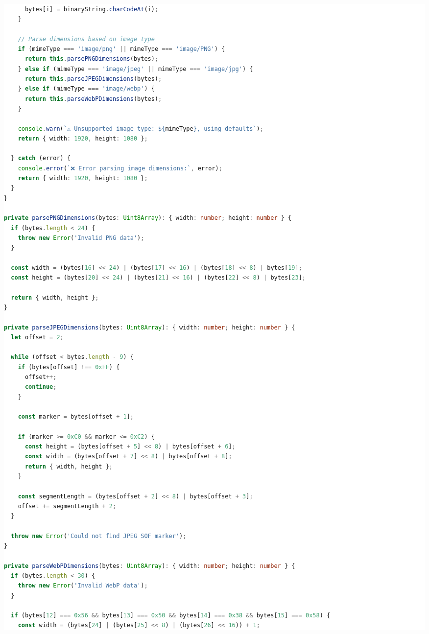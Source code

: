 ```typescript
      bytes[i] = binaryString.charCodeAt(i);
    }

    // Parse dimensions based on image type
    if (mimeType === 'image/png' || mimeType === 'image/PNG') {
      return this.parsePNGDimensions(bytes);
    } else if (mimeType === 'image/jpeg' || mimeType === 'image/jpg') {
      return this.parseJPEGDimensions(bytes);
    } else if (mimeType === 'image/webp') {
      return this.parseWebPDimensions(bytes);
    }

    console.warn(`⚠️ Unsupported image type: ${mimeType}, using defaults`);
    return { width: 1920, height: 1080 };

  } catch (error) {
    console.error(`❌ Error parsing image dimensions:`, error);
    return { width: 1920, height: 1080 };
  }
}

private parsePNGDimensions(bytes: Uint8Array): { width: number; height: number } {
  if (bytes.length < 24) {
    throw new Error('Invalid PNG data');
  }

  const width = (bytes[16] << 24) | (bytes[17] << 16) | (bytes[18] << 8) | bytes[19];
  const height = (bytes[20] << 24) | (bytes[21] << 16) | (bytes[22] << 8) | bytes[23];

  return { width, height };
}

private parseJPEGDimensions(bytes: Uint8Array): { width: number; height: number } {
  let offset = 2;

  while (offset < bytes.length - 9) {
    if (bytes[offset] !== 0xFF) {
      offset++;
      continue;
    }

    const marker = bytes[offset + 1];

    if (marker >= 0xC0 && marker <= 0xC2) {
      const height = (bytes[offset + 5] << 8) | bytes[offset + 6];
      const width = (bytes[offset + 7] << 8) | bytes[offset + 8];
      return { width, height };
    }

    const segmentLength = (bytes[offset + 2] << 8) | bytes[offset + 3];
    offset += segmentLength + 2;
  }

  throw new Error('Could not find JPEG SOF marker');
}

private parseWebPDimensions(bytes: Uint8Array): { width: number; height: number } {
  if (bytes.length < 30) {
    throw new Error('Invalid WebP data');
  }

  if (bytes[12] === 0x56 && bytes[13] === 0x50 && bytes[14] === 0x38 && bytes[15] === 0x58) {
    const width = (bytes[24] | (bytes[25] << 8) | (bytes[26] << 16)) + 1;
```